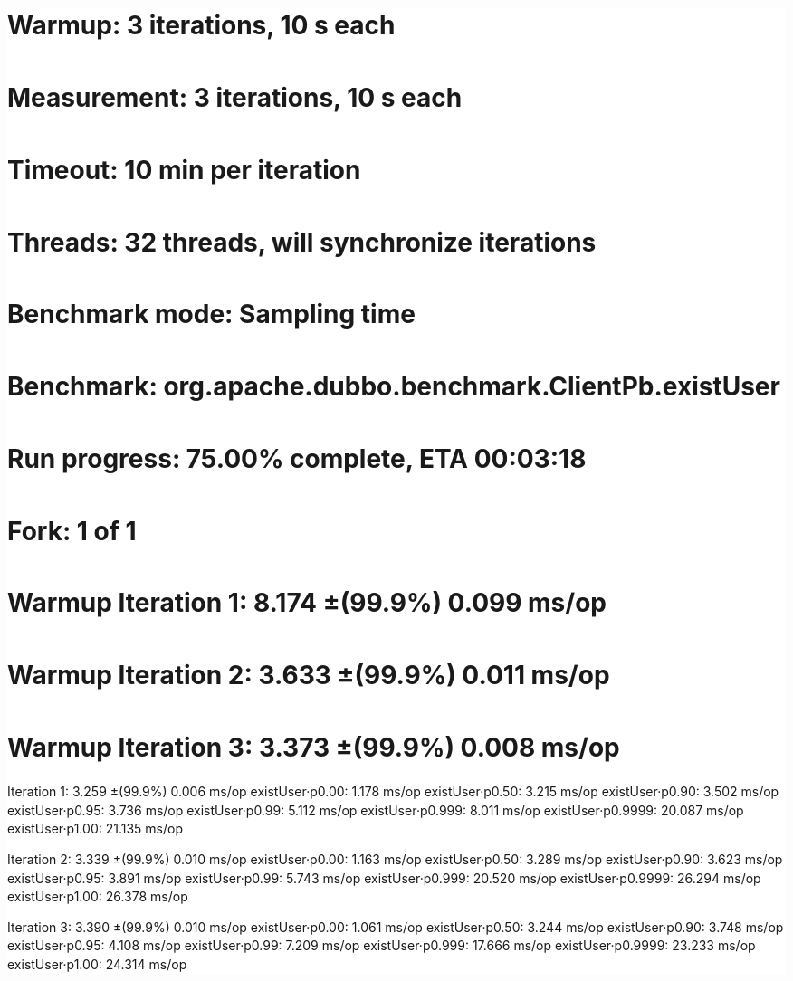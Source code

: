 # Warmup: 3 iterations, 10 s each
# Measurement: 3 iterations, 10 s each
# Timeout: 10 min per iteration
# Threads: 32 threads, will synchronize iterations
# Benchmark mode: Sampling time
# Benchmark: org.apache.dubbo.benchmark.ClientPb.existUser

# Run progress: 75.00% complete, ETA 00:03:18
# Fork: 1 of 1
# Warmup Iteration   1: 8.174 ±(99.9%) 0.099 ms/op
# Warmup Iteration   2: 3.633 ±(99.9%) 0.011 ms/op
# Warmup Iteration   3: 3.373 ±(99.9%) 0.008 ms/op
Iteration   1: 3.259 ±(99.9%) 0.006 ms/op
                 existUser·p0.00:   1.178 ms/op
                 existUser·p0.50:   3.215 ms/op
                 existUser·p0.90:   3.502 ms/op
                 existUser·p0.95:   3.736 ms/op
                 existUser·p0.99:   5.112 ms/op
                 existUser·p0.999:  8.011 ms/op
                 existUser·p0.9999: 20.087 ms/op
                 existUser·p1.00:   21.135 ms/op

Iteration   2: 3.339 ±(99.9%) 0.010 ms/op
                 existUser·p0.00:   1.163 ms/op
                 existUser·p0.50:   3.289 ms/op
                 existUser·p0.90:   3.623 ms/op
                 existUser·p0.95:   3.891 ms/op
                 existUser·p0.99:   5.743 ms/op
                 existUser·p0.999:  20.520 ms/op
                 existUser·p0.9999: 26.294 ms/op
                 existUser·p1.00:   26.378 ms/op

Iteration   3: 3.390 ±(99.9%) 0.010 ms/op
                 existUser·p0.00:   1.061 ms/op
                 existUser·p0.50:   3.244 ms/op
                 existUser·p0.90:   3.748 ms/op
                 existUser·p0.95:   4.108 ms/op
                 existUser·p0.99:   7.209 ms/op
                 existUser·p0.999:  17.666 ms/op
                 existUser·p0.9999: 23.233 ms/op
                 existUser·p1.00:   24.314 ms/op
